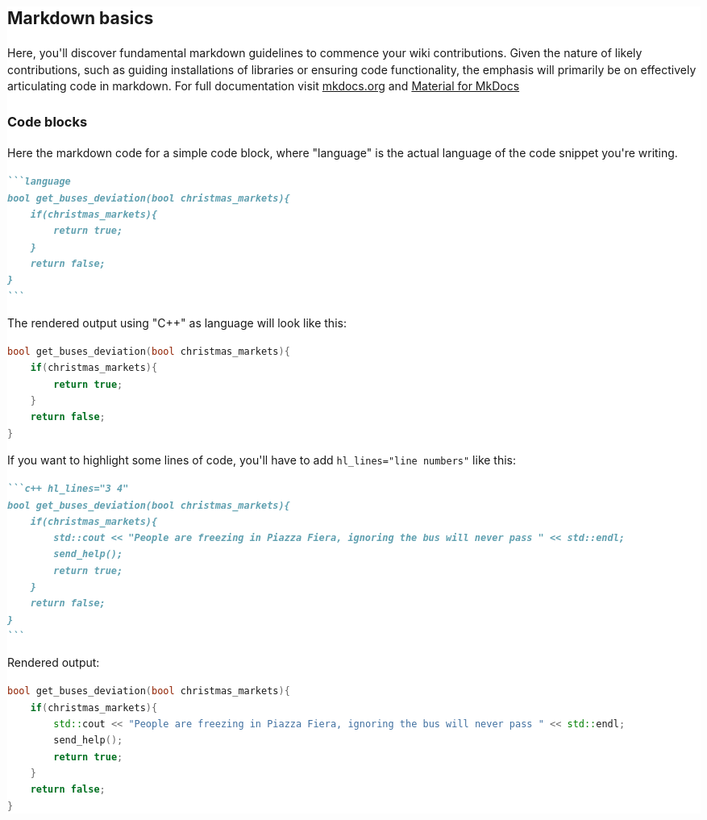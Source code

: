 ## Markdown basics
Here, you'll discover fundamental markdown guidelines to commence your wiki contributions. Given the nature of likely contributions, such as guiding installations of libraries or ensuring code functionality, the emphasis will primarily be on effectively articulating code in markdown. For full documentation visit [mkdocs.org](https://www.mkdocs.org) and [Material for MkDocs](https://squidfunk.github.io/mkdocs-material/)


### Code blocks
Here the markdown code for a simple code block, where "language" is the actual language of the code snippet you're writing. 
````markdown
```language
bool get_buses_deviation(bool christmas_markets){
    if(christmas_markets){
        return true;
    }
    return false;
}
```
````
The rendered output using "C++" as language will look like this:
```c++
bool get_buses_deviation(bool christmas_markets){
    if(christmas_markets){
        return true;
    }
    return false;
}
```

If you want to highlight some lines of code, you'll have to add `hl_lines="line numbers"` like this:
````markdown
```c++ hl_lines="3 4"
bool get_buses_deviation(bool christmas_markets){
    if(christmas_markets){
        std::cout << "People are freezing in Piazza Fiera, ignoring the bus will never pass " << std::endl;
        send_help();
        return true;
    }
    return false;
}
```
````
Rendered output:
```c++ hl_lines="3 4"
bool get_buses_deviation(bool christmas_markets){
    if(christmas_markets){
        std::cout << "People are freezing in Piazza Fiera, ignoring the bus will never pass " << std::endl;
        send_help();
        return true;
    }
    return false;
}
```
